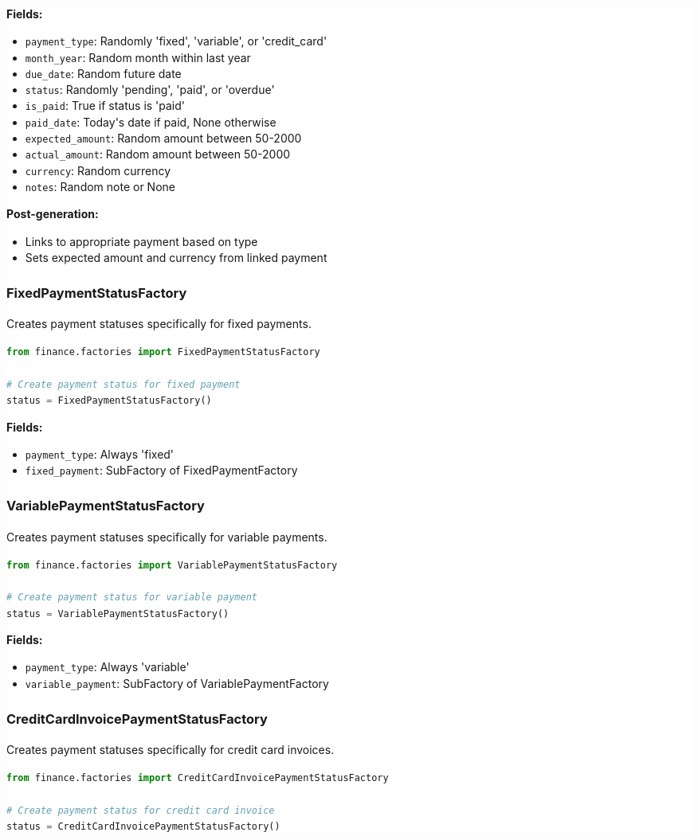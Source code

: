 **Fields:**
- `payment_type`: Randomly 'fixed', 'variable', or 'credit_card'
- `month_year`: Random month within last year
- `due_date`: Random future date
- `status`: Randomly 'pending', 'paid', or 'overdue'
- `is_paid`: True if status is 'paid'
- `paid_date`: Today's date if paid, None otherwise
- `expected_amount`: Random amount between 50-2000
- `actual_amount`: Random amount between 50-2000
- `currency`: Random currency
- `notes`: Random note or None

**Post-generation:**
- Links to appropriate payment based on type
- Sets expected amount and currency from linked payment

### FixedPaymentStatusFactory

Creates payment statuses specifically for fixed payments.

```python
from finance.factories import FixedPaymentStatusFactory

# Create payment status for fixed payment
status = FixedPaymentStatusFactory()
```

**Fields:**
- `payment_type`: Always 'fixed'
- `fixed_payment`: SubFactory of FixedPaymentFactory

### VariablePaymentStatusFactory

Creates payment statuses specifically for variable payments.

```python
from finance.factories import VariablePaymentStatusFactory

# Create payment status for variable payment
status = VariablePaymentStatusFactory()
```

**Fields:**
- `payment_type`: Always 'variable'
- `variable_payment`: SubFactory of VariablePaymentFactory

### CreditCardInvoicePaymentStatusFactory

Creates payment statuses specifically for credit card invoices.

```python
from finance.factories import CreditCardInvoicePaymentStatusFactory

# Create payment status for credit card invoice
status = CreditCardInvoicePaymentStatusFactory()
```
